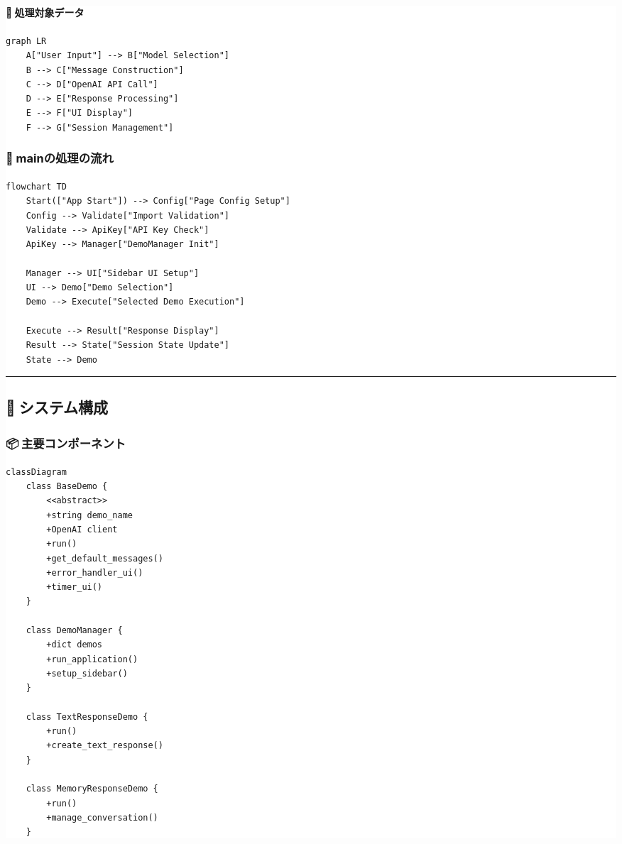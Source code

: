 
#### 🎨 処理対象データ

```mermaid
graph LR
    A["User Input"] --> B["Model Selection"]
    B --> C["Message Construction"]
    C --> D["OpenAI API Call"]
    D --> E["Response Processing"]
    E --> F["UI Display"]
    F --> G["Session Management"]
```

### 🔄 mainの処理の流れ

```mermaid
flowchart TD
    Start(["App Start"]) --> Config["Page Config Setup"]
    Config --> Validate["Import Validation"]
    Validate --> ApiKey["API Key Check"]
    ApiKey --> Manager["DemoManager Init"]
    
    Manager --> UI["Sidebar UI Setup"]
    UI --> Demo["Demo Selection"]
    Demo --> Execute["Selected Demo Execution"]
    
    Execute --> Result["Response Display"]
    Result --> State["Session State Update"]
    State --> Demo
```

---

## 🔧 システム構成

### 📦 主要コンポーネント

```mermaid
classDiagram
    class BaseDemo {
        <<abstract>>
        +string demo_name
        +OpenAI client
        +run()
        +get_default_messages()
        +error_handler_ui()
        +timer_ui()
    }

    class DemoManager {
        +dict demos
        +run_application()
        +setup_sidebar()
    }

    class TextResponseDemo {
        +run()
        +create_text_response()
    }

    class MemoryResponseDemo {
        +run() 
        +manage_conversation()
    }

```